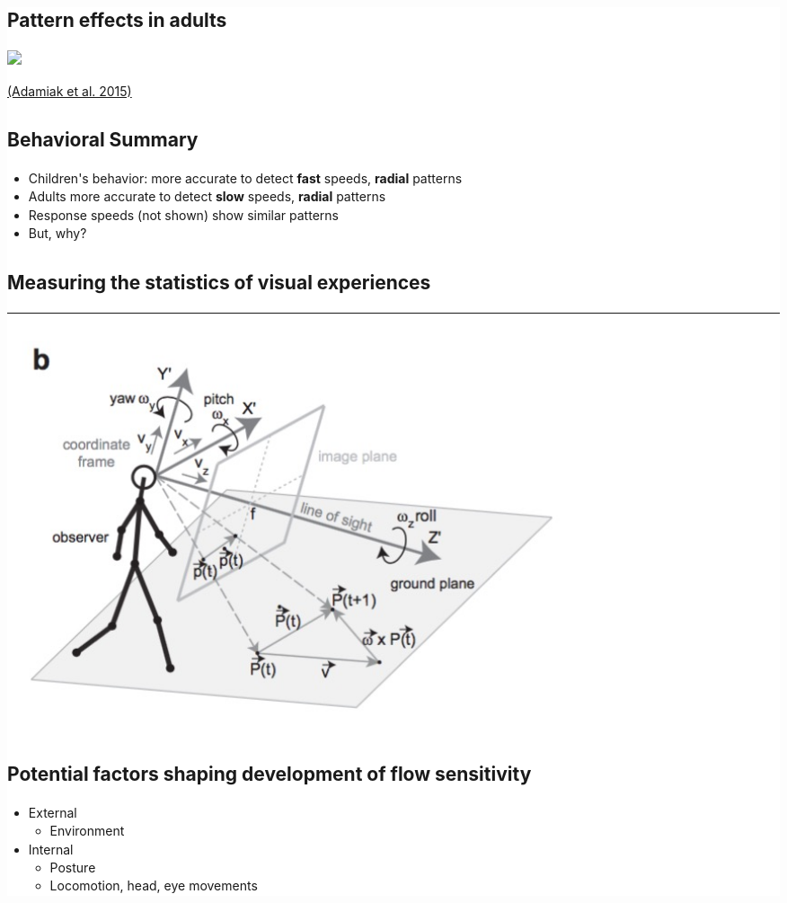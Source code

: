 Pattern effects in adults
-------------------------

<img src="https://raw.githubusercontent.com/gilmore-lab/moco-3-pattern-psychophysics/master/child-laminar-radial/img/adult/coh.by.pattern.plot-1.png" height=450px>

[(Adamiak et al. 2015)](http://doi.org/10.1167/15.12.1008)

Behavioral Summary
------------------

-   Children's behavior: more accurate to detect **fast** speeds, **radial** patterns
-   Adults more accurate to detect **slow** speeds, **radial** patterns
-   Response speeds (not shown) show similar patterns
-   But, why?

Measuring the statistics of visual experiences
----------------------------------------------

------------------------------------------------------------------------

<img src="img/computing-flow.jpg" height=450px>

Potential factors shaping development of flow sensitivity
---------------------------------------------------------

-   External
    -   Environment
-   Internal
    -   Posture
    -   Locomotion, head, eye movements
